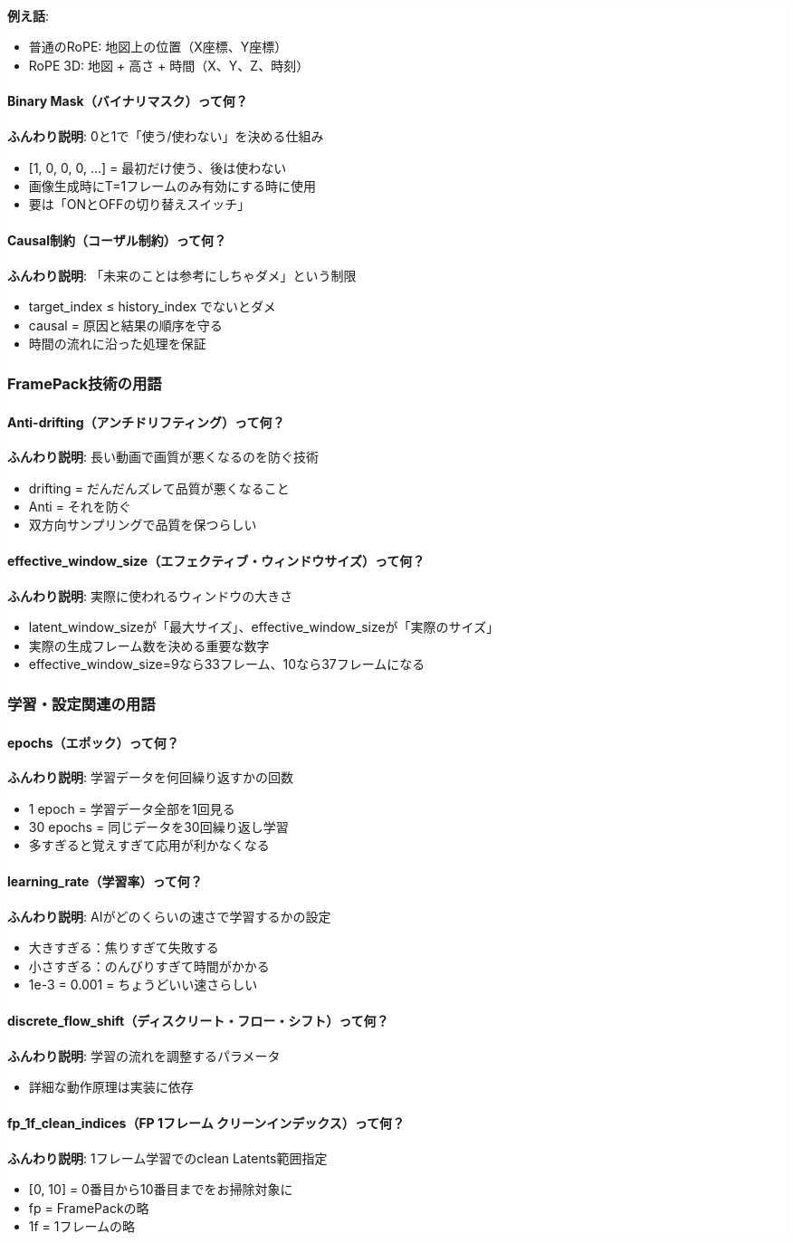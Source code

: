 **例え話**: 
- 普通のRoPE: 地図上の位置（X座標、Y座標）
- RoPE 3D: 地図 + 高さ + 時間（X、Y、Z、時刻）

#### Binary Mask（バイナリマスク）って何？
**ふんわり説明**: 0と1で「使う/使わない」を決める仕組み
- [1, 0, 0, 0, ...] = 最初だけ使う、後は使わない
- 画像生成時にT=1フレームのみ有効にする時に使用
- 要は「ONとOFFの切り替えスイッチ」

#### Causal制約（コーザル制約）って何？
**ふんわり説明**: 「未来のことは参考にしちゃダメ」という制限
- target_index ≤ history_index でないとダメ
- causal = 原因と結果の順序を守る
- 時間の流れに沿った処理を保証

### FramePack技術の用語

#### Anti-drifting（アンチドリフティング）って何？
**ふんわり説明**: 長い動画で画質が悪くなるのを防ぐ技術
- drifting = だんだんズレて品質が悪くなること
- Anti = それを防ぐ
- 双方向サンプリングで品質を保つらしい

#### effective_window_size（エフェクティブ・ウィンドウサイズ）って何？
**ふんわり説明**: 実際に使われるウィンドウの大きさ
- latent_window_sizeが「最大サイズ」、effective_window_sizeが「実際のサイズ」
- 実際の生成フレーム数を決める重要な数字
- effective_window_size=9なら33フレーム、10なら37フレームになる

### 学習・設定関連の用語

#### epochs（エポック）って何？
**ふんわり説明**: 学習データを何回繰り返すかの回数
- 1 epoch = 学習データ全部を1回見る
- 30 epochs = 同じデータを30回繰り返し学習
- 多すぎると覚えすぎて応用が利かなくなる

#### learning_rate（学習率）って何？
**ふんわり説明**: AIがどのくらいの速さで学習するかの設定
- 大きすぎる：焦りすぎて失敗する
- 小さすぎる：のんびりすぎて時間がかかる
- 1e-3 = 0.001 = ちょうどいい速さらしい

#### discrete_flow_shift（ディスクリート・フロー・シフト）って何？
**ふんわり説明**: 学習の流れを調整するパラメータ
- 詳細な動作原理は実装に依存

#### fp_1f_clean_indices（FP 1フレーム クリーンインデックス）って何？
**ふんわり説明**: 1フレーム学習でのclean Latents範囲指定
- [0, 10] = 0番目から10番目までをお掃除対象に
- fp = FramePackの略
- 1f = 1フレームの略
